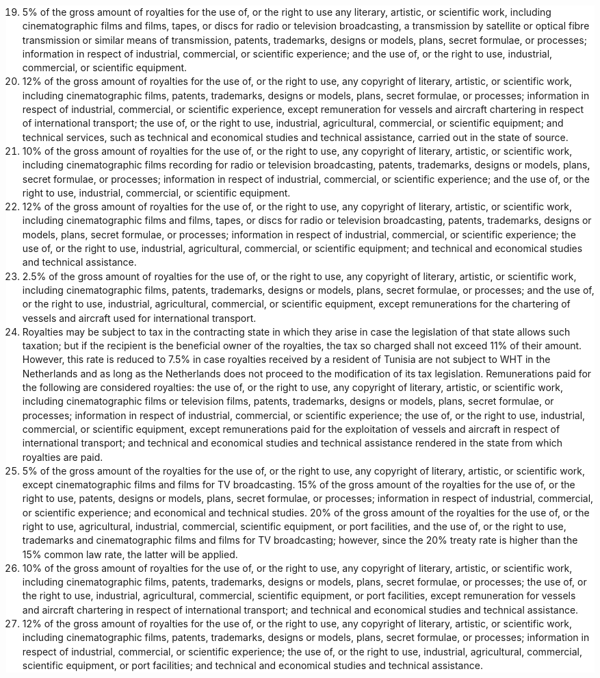   19. 5% of the gross amount of royalties for the use of, or the right to use any literary, artistic, or scientific work, including cinematographic films and films, tapes, or discs for radio or television broadcasting, a transmission by satellite or optical fibre transmission or similar means of transmission, patents, trademarks, designs or models, plans, secret formulae, or processes; information in respect of industrial, commercial, or scientific experience; and the use of, or the right to use, industrial, commercial, or scientific equipment.
  20. 12% of the gross amount of royalties for the use of, or the right to use, any copyright of literary, artistic, or scientific work, including cinematographic films, patents, trademarks, designs or models, plans, secret formulae, or processes; information in respect of industrial, commercial, or scientific experience, except remuneration for vessels and aircraft chartering in respect of international transport; the use of, or the right to use, industrial, agricultural, commercial, or scientific equipment; and technical services, such as technical and economical studies and technical assistance, carried out in the state of source.
  21. 10% of the gross amount of royalties for the use of, or the right to use, any copyright of literary, artistic, or scientific work, including cinematographic films recording for radio or television broadcasting, patents, trademarks, designs or models, plans, secret formulae, or processes; information in respect of industrial, commercial, or scientific experience; and the use of, or the right to use, industrial, commercial, or scientific equipment.
  22. 12% of the gross amount of royalties for the use of, or the right to use, any copyright of literary, artistic, or scientific work, including cinematographic films and films, tapes, or discs for radio or television broadcasting, patents, trademarks, designs or models, plans, secret formulae, or processes; information in respect of industrial, commercial, or scientific experience; the use of, or the right to use, industrial, agricultural, commercial, or scientific equipment; and technical and economical studies and technical assistance.
  23. 2.5% of the gross amount of royalties for the use of, or the right to use, any copyright of literary, artistic, or scientific work, including cinematographic films, patents, trademarks, designs or models, plans, secret formulae, or processes; and the use of, or the right to use, industrial, agricultural, commercial, or scientific equipment, except remunerations for the chartering of vessels and aircraft used for international transport.
  24. Royalties may be subject to tax in the contracting state in which they arise in case the legislation of that state allows such taxation; but if the recipient is the beneficial owner of the royalties, the tax so charged shall not exceed 11% of their amount. However, this rate is reduced to 7.5% in case royalties received by a resident of Tunisia are not subject to WHT in the Netherlands and as long as the Netherlands does not proceed to the modification of its tax legislation. Remunerations paid for the following are considered royalties: the use of, or the right to use, any copyright of literary, artistic, or scientific work, including cinematographic films or television films, patents, trademarks, designs or models, plans, secret formulae, or processes; information in respect of industrial, commercial, or scientific experience; the use of, or the right to use, industrial, commercial, or scientific equipment, except remunerations paid for the exploitation of vessels and aircraft in respect of international transport; and technical and economical studies and technical assistance rendered in the state from which royalties are paid.
  25. 5% of the gross amount of the royalties for the use of, or the right to use, any copyright of literary, artistic, or scientific work, except cinematographic films and films for TV broadcasting. 15% of the gross amount of the royalties for the use of, or the right to use, patents, designs or models, plans, secret formulae, or processes; information in respect of industrial, commercial, or scientific experience; and economical and technical studies. 20% of the gross amount of the royalties for the use of, or the right to use, agricultural, industrial, commercial, scientific equipment, or port facilities, and the use of, or the right to use, trademarks and cinematographic films and films for TV broadcasting; however, since the 20% treaty rate is higher than the 15% common law rate, the latter will be applied.
  26. 10% of the gross amount of royalties for the use of, or the right to use, any copyright of literary, artistic, or scientific work, including cinematographic films, patents, trademarks, designs or models, plans, secret formulae, or processes; the use of, or the right to use, industrial, agricultural, commercial, scientific equipment, or port facilities, except remuneration for vessels and aircraft chartering in respect of international transport; and technical and economical studies and technical assistance.
  27. 12% of the gross amount of royalties for the use of, or the right to use, any copyright of literary, artistic, or scientific work, including cinematographic films, patents, trademarks, designs or models, plans, secret formulae, or processes; information in respect of industrial, commercial, or scientific experience; the use of, or the right to use, industrial, agricultural, commercial, scientific equipment, or port facilities; and technical and economical studies and technical assistance.